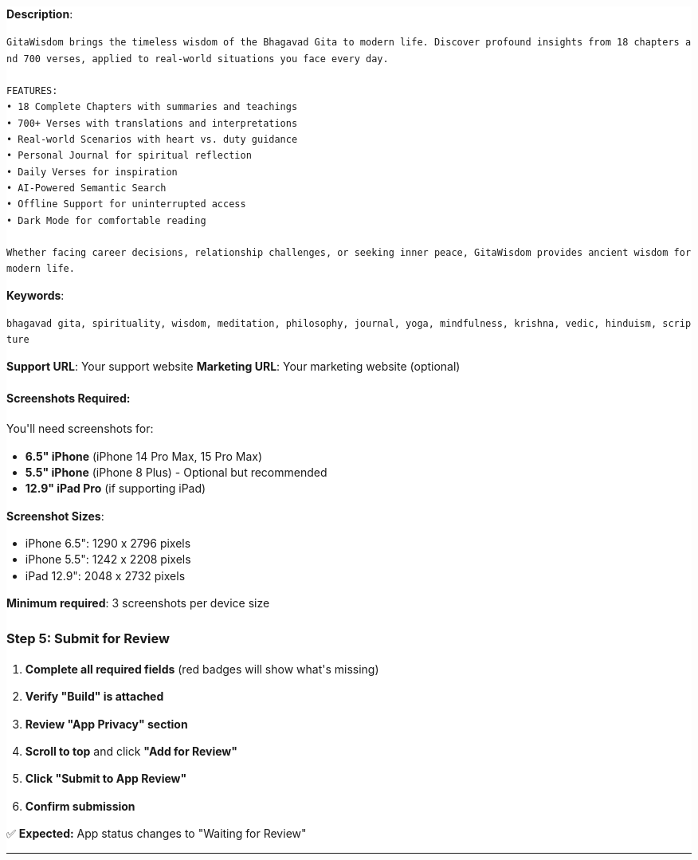 **Description**:
```
GitaWisdom brings the timeless wisdom of the Bhagavad Gita to modern life. Discover profound insights from 18 chapters and 700 verses, applied to real-world situations you face every day.

FEATURES:
• 18 Complete Chapters with summaries and teachings
• 700+ Verses with translations and interpretations
• Real-world Scenarios with heart vs. duty guidance
• Personal Journal for spiritual reflection
• Daily Verses for inspiration
• AI-Powered Semantic Search
• Offline Support for uninterrupted access
• Dark Mode for comfortable reading

Whether facing career decisions, relationship challenges, or seeking inner peace, GitaWisdom provides ancient wisdom for modern life.
```

**Keywords**:
```
bhagavad gita, spirituality, wisdom, meditation, philosophy, journal, yoga, mindfulness, krishna, vedic, hinduism, scripture
```

**Support URL**: Your support website
**Marketing URL**: Your marketing website (optional)

#### Screenshots Required:
You'll need screenshots for:
- **6.5" iPhone** (iPhone 14 Pro Max, 15 Pro Max)
- **5.5" iPhone** (iPhone 8 Plus) - Optional but recommended
- **12.9" iPad Pro** (if supporting iPad)

**Screenshot Sizes**:
- iPhone 6.5": 1290 x 2796 pixels
- iPhone 5.5": 1242 x 2208 pixels
- iPad 12.9": 2048 x 2732 pixels

**Minimum required**: 3 screenshots per device size

### Step 5: Submit for Review

1. **Complete all required fields** (red badges will show what's missing)

2. **Verify "Build" is attached**

3. **Review "App Privacy" section**

4. **Scroll to top** and click **"Add for Review"**

5. **Click "Submit to App Review"**

6. **Confirm submission**

✅ **Expected:** App status changes to "Waiting for Review"

---